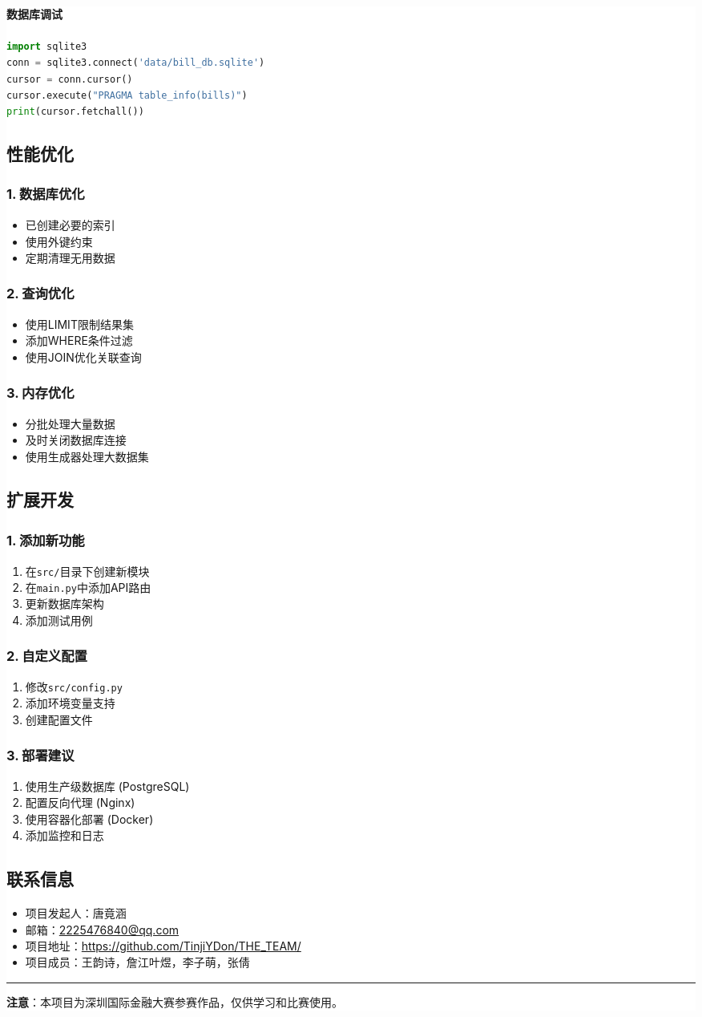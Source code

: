 #### 数据库调试
```python
import sqlite3
conn = sqlite3.connect('data/bill_db.sqlite')
cursor = conn.cursor()
cursor.execute("PRAGMA table_info(bills)")
print(cursor.fetchall())
```

## 性能优化

### 1. 数据库优化
- 已创建必要的索引
- 使用外键约束
- 定期清理无用数据

### 2. 查询优化
- 使用LIMIT限制结果集
- 添加WHERE条件过滤
- 使用JOIN优化关联查询

### 3. 内存优化
- 分批处理大量数据
- 及时关闭数据库连接
- 使用生成器处理大数据集

## 扩展开发

### 1. 添加新功能
1. 在`src/`目录下创建新模块
2. 在`main.py`中添加API路由
3. 更新数据库架构
4. 添加测试用例

### 2. 自定义配置
1. 修改`src/config.py`
2. 添加环境变量支持
3. 创建配置文件

### 3. 部署建议
1. 使用生产级数据库 (PostgreSQL)
2. 配置反向代理 (Nginx)
3. 使用容器化部署 (Docker)
4. 添加监控和日志

## 联系信息

- 项目发起人：唐竟涵
- 邮箱：2225476840@qq.com
- 项目地址：https://github.com/TinjiYDon/THE_TEAM/
- 项目成员：王韵诗，詹江叶煜，李子萌，张倩

---

**注意**：本项目为深圳国际金融大赛参赛作品，仅供学习和比赛使用。
